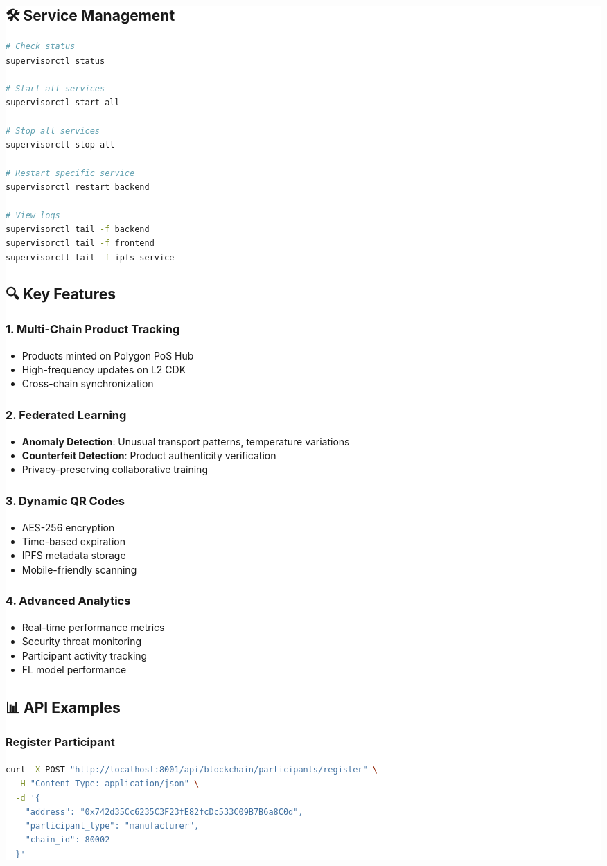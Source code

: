 ## 🛠️ Service Management

```bash
# Check status
supervisorctl status

# Start all services
supervisorctl start all

# Stop all services
supervisorctl stop all

# Restart specific service
supervisorctl restart backend

# View logs
supervisorctl tail -f backend
supervisorctl tail -f frontend
supervisorctl tail -f ipfs-service
```

## 🔍 Key Features

### 1. Multi-Chain Product Tracking
- Products minted on Polygon PoS Hub
- High-frequency updates on L2 CDK
- Cross-chain synchronization

### 2. Federated Learning
- **Anomaly Detection**: Unusual transport patterns, temperature variations
- **Counterfeit Detection**: Product authenticity verification
- Privacy-preserving collaborative training

### 3. Dynamic QR Codes
- AES-256 encryption
- Time-based expiration
- IPFS metadata storage
- Mobile-friendly scanning

### 4. Advanced Analytics
- Real-time performance metrics
- Security threat monitoring
- Participant activity tracking
- FL model performance

## 📊 API Examples

### Register Participant
```bash
curl -X POST "http://localhost:8001/api/blockchain/participants/register" \
  -H "Content-Type: application/json" \
  -d '{
    "address": "0x742d35Cc6235C3F23fE82fcDc533C09B7B6a8C0d",
    "participant_type": "manufacturer",
    "chain_id": 80002
  }'
```
